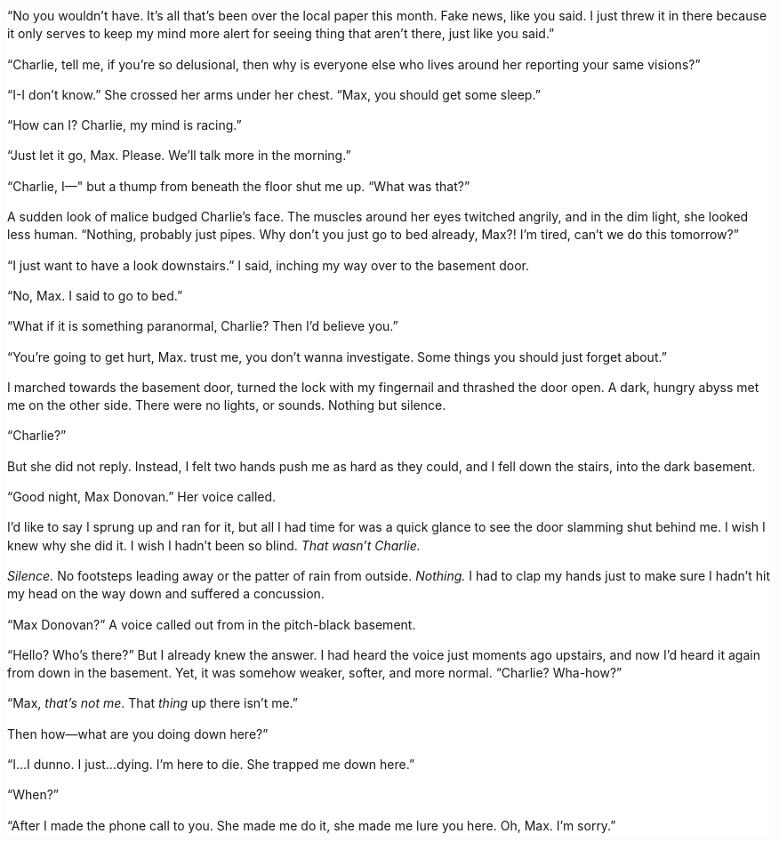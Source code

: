 “No you wouldn’t have. It’s all that’s been over the local paper this month. Fake news, like you said. I just threw it in there because it only serves to keep my mind more alert for seeing thing that aren’t there, just like you said.”

“Charlie, tell me, if you’re so delusional, then why is everyone else who lives around her reporting your same visions?”

“I-I don’t know.” She crossed her arms under her chest. “Max, you should get some sleep.”

“How can I? Charlie, my mind is racing.”

“Just let it go, Max. Please. We’ll talk more in the morning.”

“Charlie, I—" but a thump from beneath the floor shut me up. “What was that?”

A sudden look of malice budged Charlie’s face. The muscles around her eyes twitched angrily, and in the dim light, she looked less human. “Nothing, probably just pipes. Why don’t you just go to bed already, Max?! I’m tired, can’t we do this tomorrow?”

“I just want to have a look downstairs.” I said, inching my way over to the basement door.

“No, Max. I said to go to bed.”

“What if it is something paranormal, Charlie? Then I’d believe you.”

“You’re going to get hurt, Max. trust me, you don’t wanna investigate. Some things you should just forget about.”

I marched towards the basement door, turned the lock with my fingernail and thrashed the door open. A dark, hungry abyss met me on the other side. There were no lights, or sounds. Nothing but silence.

“Charlie?”

But she did not reply. Instead, I felt two hands push me as hard as they could, and I fell down the stairs, into the dark basement.

“Good night, Max Donovan.” Her voice called.

I’d like to say I sprung up and ran for it, but all I had time for was a quick glance to see the door slamming shut behind me. I wish I knew why she did it. I wish I hadn’t been so blind. *That wasn’t Charlie.*

*Silence.* No footsteps leading away or the patter of rain from outside. *Nothing.* I had to clap my hands just to make sure I hadn’t hit my head on the way down and suffered a concussion.

“Max Donovan?” A voice called out from in the pitch-black basement.

“Hello? Who’s there?” But I already knew the answer. I had heard the voice just moments ago upstairs, and now I’d heard it again from down in the basement. Yet, it was somehow weaker, softer, and more normal. “Charlie? Wha-how?”

“Max, *that’s not me*. That *thing* up there isn’t me.”

Then how—what are you doing down here?”

“I…I dunno. I just…dying. I’m here to die. She trapped me down here.”

“When?”

“After I made the phone call to you. She made me do it, she made me lure you here. Oh, Max. I’m sorry.”
